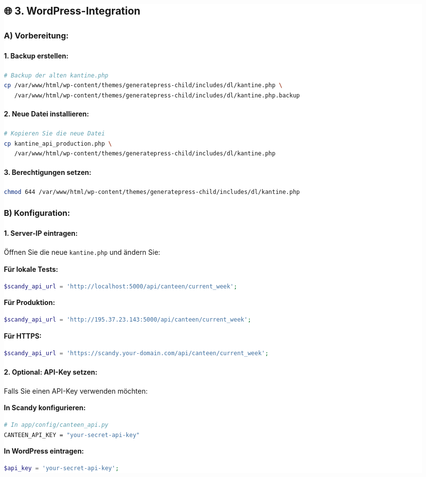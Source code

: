 
## **🌐 3. WordPress-Integration**

### **A) Vorbereitung:**

#### **1. Backup erstellen:**
```bash
# Backup der alten kantine.php
cp /var/www/html/wp-content/themes/generatepress-child/includes/dl/kantine.php \
   /var/www/html/wp-content/themes/generatepress-child/includes/dl/kantine.php.backup
```

#### **2. Neue Datei installieren:**
```bash
# Kopieren Sie die neue Datei
cp kantine_api_production.php \
   /var/www/html/wp-content/themes/generatepress-child/includes/dl/kantine.php
```

#### **3. Berechtigungen setzen:**
```bash
chmod 644 /var/www/html/wp-content/themes/generatepress-child/includes/dl/kantine.php
```

### **B) Konfiguration:**

#### **1. Server-IP eintragen:**

Öffnen Sie die neue `kantine.php` und ändern Sie:

**Für lokale Tests:**
```php
$scandy_api_url = 'http://localhost:5000/api/canteen/current_week';
```

**Für Produktion:**
```php
$scandy_api_url = 'http://195.37.23.143:5000/api/canteen/current_week';
```

**Für HTTPS:**
```php
$scandy_api_url = 'https://scandy.your-domain.com/api/canteen/current_week';
```

#### **2. Optional: API-Key setzen:**

Falls Sie einen API-Key verwenden möchten:

**In Scandy konfigurieren:**
```bash
# In app/config/canteen_api.py
CANTEEN_API_KEY = "your-secret-api-key"
```

**In WordPress eintragen:**
```php
$api_key = 'your-secret-api-key';
```
